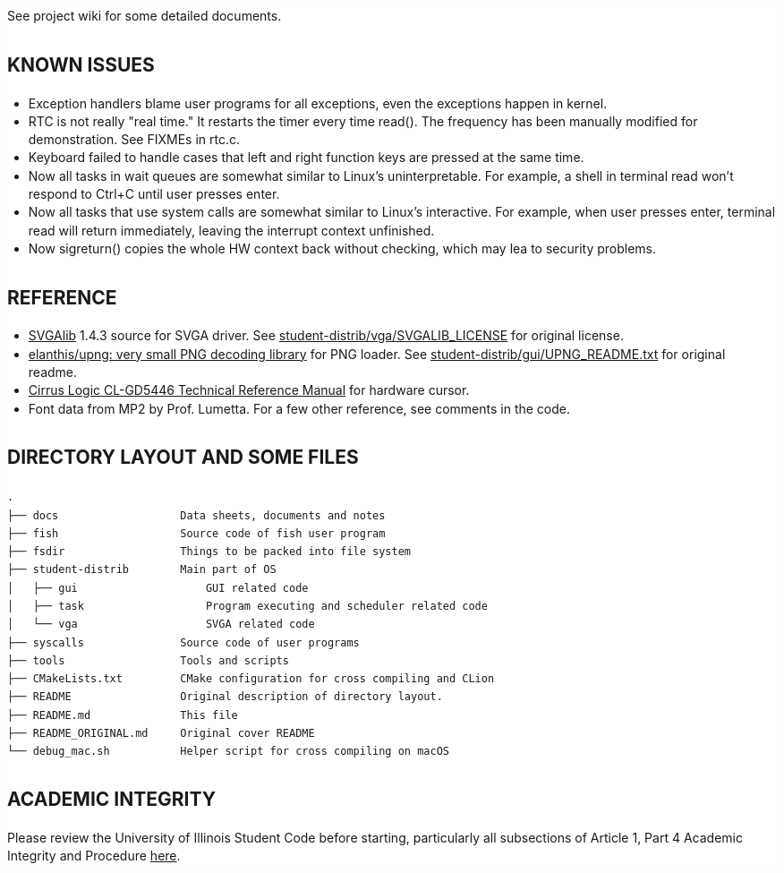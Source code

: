 See project wiki for some detailed documents.

KNOWN ISSUES
-----
- Exception handlers blame user programs for all exceptions, even the exceptions happen in kernel.
- RTC is not really "real time." It restarts the timer every time read(). The frequency has been manually modified for demonstration. See FIXMEs in rtc.c.
- Keyboard failed to handle cases that left and right function keys are pressed at the same time.
- Now all tasks in wait queues are somewhat similar to Linux’s uninterpretable. For example, a shell in terminal read won’t respond to Ctrl+C until user presses enter.
- Now all tasks that use system calls are somewhat similar to Linux’s interactive. For example, when user presses enter, terminal read will return immediately, leaving the interrupt context unfinished.
- Now sigreturn() copies the whole HW context back without checking, which may lea to security problems.

REFERENCE
-----
* [SVGAlib](https://www.svgalib.org/) 1.4.3 source for SVGA driver. See [student-distrib/vga/SVGALIB_LICENSE](student-distrib/vga/SVGALIB_LICENSE) for original license.
* [elanthis/upng: very small PNG decoding library](https://github.com/elanthis/upng) for PNG loader. See [student-distrib/gui/UPNG_README.txt](student-distrib/gui/UPNG_README.txt) for original readme.
* [Cirrus Logic CL-GD5446 Technical Reference Manual](docs/SVGA-gd5446trm.pdf) for hardware cursor.
* Font data from MP2 by Prof. Lumetta.
For a few other reference, see comments in the code.

DIRECTORY LAYOUT AND SOME FILES
-----
```
.
├── docs                   Data sheets, documents and notes
├── fish                   Source code of fish user program
├── fsdir                  Things to be packed into file system
├── student-distrib        Main part of OS
│   ├── gui                    GUI related code
│   ├── task                   Program executing and scheduler related code
│   └── vga                    SVGA related code
├── syscalls               Source code of user programs
├── tools                  Tools and scripts
├── CMakeLists.txt         CMake configuration for cross compiling and CLion
├── README                 Original description of directory layout.
├── README.md              This file
├── README_ORIGINAL.md     Original cover README
└── debug_mac.sh           Helper script for cross compiling on macOS
```

ACADEMIC INTEGRITY
-----
Please review the University of Illinois Student Code before starting,
particularly all subsections of Article 1, Part 4 Academic Integrity and Procedure [here](http://studentcode.illinois.edu/article1_part4_1-401.html).

